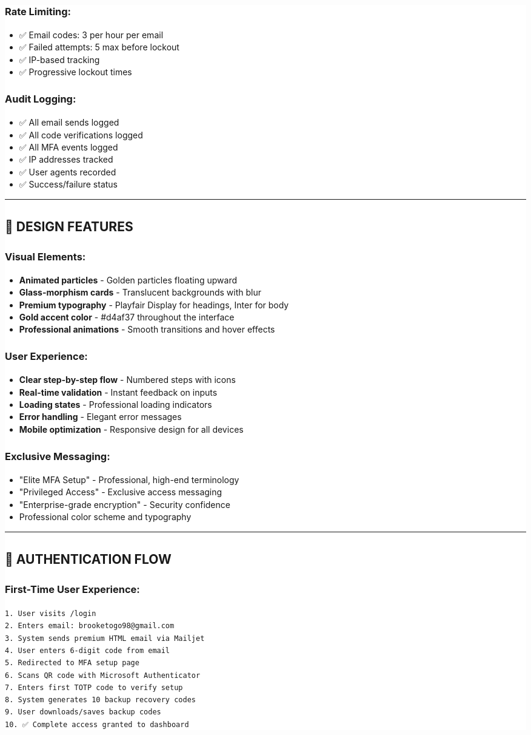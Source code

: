### **Rate Limiting:**
- ✅ Email codes: 3 per hour per email
- ✅ Failed attempts: 5 max before lockout
- ✅ IP-based tracking
- ✅ Progressive lockout times

### **Audit Logging:**
- ✅ All email sends logged
- ✅ All code verifications logged
- ✅ All MFA events logged
- ✅ IP addresses tracked
- ✅ User agents recorded
- ✅ Success/failure status

---

## 🎨 DESIGN FEATURES

### **Visual Elements:**
- **Animated particles** - Golden particles floating upward
- **Glass-morphism cards** - Translucent backgrounds with blur
- **Premium typography** - Playfair Display for headings, Inter for body
- **Gold accent color** - #d4af37 throughout the interface
- **Professional animations** - Smooth transitions and hover effects

### **User Experience:**
- **Clear step-by-step flow** - Numbered steps with icons
- **Real-time validation** - Instant feedback on inputs
- **Loading states** - Professional loading indicators
- **Error handling** - Elegant error messages
- **Mobile optimization** - Responsive design for all devices

### **Exclusive Messaging:**
- "Elite MFA Setup" - Professional, high-end terminology
- "Privileged Access" - Exclusive access messaging
- "Enterprise-grade encryption" - Security confidence
- Professional color scheme and typography

---

## 🚀 AUTHENTICATION FLOW

### **First-Time User Experience:**
```
1. User visits /login
2. Enters email: brooketogo98@gmail.com
3. System sends premium HTML email via Mailjet
4. User enters 6-digit code from email
5. Redirected to MFA setup page
6. Scans QR code with Microsoft Authenticator
7. Enters first TOTP code to verify setup
8. System generates 10 backup recovery codes
9. User downloads/saves backup codes
10. ✅ Complete access granted to dashboard
```

